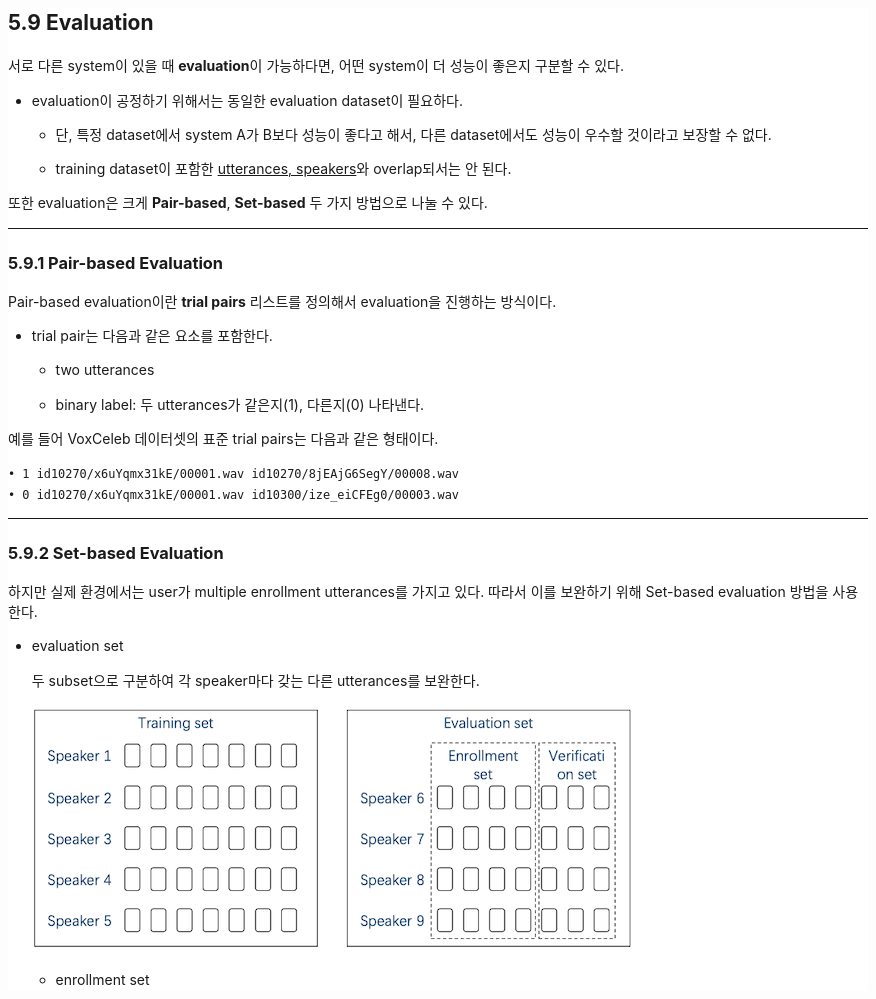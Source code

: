 ## 5.9 Evaluation

서로 다른 system이 있을 때 **evaluation**이 가능하다면, 어떤 system이 더 성능이 좋은지 구분할 수 있다.

- evaluation이 공정하기 위해서는 동일한 evaluation dataset이 필요하다.

  - 단, 특정 dataset에서 system A가 B보다 성능이 좋다고 해서, 다른 dataset에서도 성능이 우수할 것이라고 보장할 수 없다.

  - training dataset이 포함한 <U>utterances, speakers</U>와 overlap되서는 안 된다.

또한 evaluation은 크게 **Pair-based**, **Set-based** 두 가지 방법으로 나눌 수 있다.

---

### 5.9.1 Pair-based Evaluation

Pair-based evaluation이란 **trial pairs** 리스트를 정의해서 evaluation을 진행하는 방식이다.

- trial pair는 다음과 같은 요소를 포함한다.

  - two utterances

  - binary label: 두 utterances가 같은지(1), 다른지(0) 나타낸다.

예를 들어 VoxCeleb 데이터셋의 표준 trial pairs는 다음과 같은 형태이다.

```
• 1 id10270/x6uYqmx31kE/00001.wav id10270/8jEAjG6SegY/00008.wav
• 0 id10270/x6uYqmx31kE/00001.wav id10300/ize_eiCFEg0/00003.wav
```

---

### 5.9.2 Set-based Evaluation

하지만 실제 환경에서는 user가 multiple enrollment utterances를 가지고 있다. 따라서 이를 보완하기 위해 Set-based evaluation 방법을 사용한다.

- evaluation set

  두 subset으로 구분하여 각 speaker마다 갖는 다른 utterances를 보완한다.

  ![set-based evaluation dataset](images/set-based_dataset.png)

  - enrollment set
